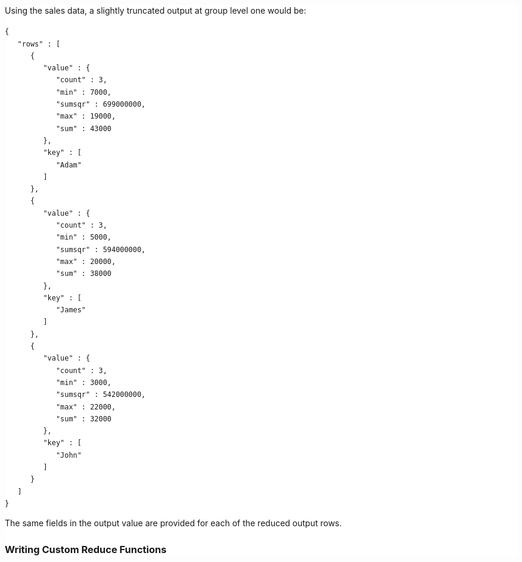 Using the sales data, a slightly truncated output at group level one would be:


```
{
   "rows" : [
      {
         "value" : {
            "count" : 3,
            "min" : 7000,
            "sumsqr" : 699000000,
            "max" : 19000,
            "sum" : 43000
         },
         "key" : [
            "Adam"
         ]
      },
      {
         "value" : {
            "count" : 3,
            "min" : 5000,
            "sumsqr" : 594000000,
            "max" : 20000,
            "sum" : 38000
         },
         "key" : [
            "James"
         ]
      },
      {
         "value" : {
            "count" : 3,
            "min" : 3000,
            "sumsqr" : 542000000,
            "max" : 22000,
            "sum" : 32000
         },
         "key" : [
            "John"
         ]
      }
   ]
}
```

The same fields in the output value are provided for each of the reduced output
rows.

<a id="couchbase-views-writing-reduce-custom"></a>

### Writing Custom Reduce Functions

